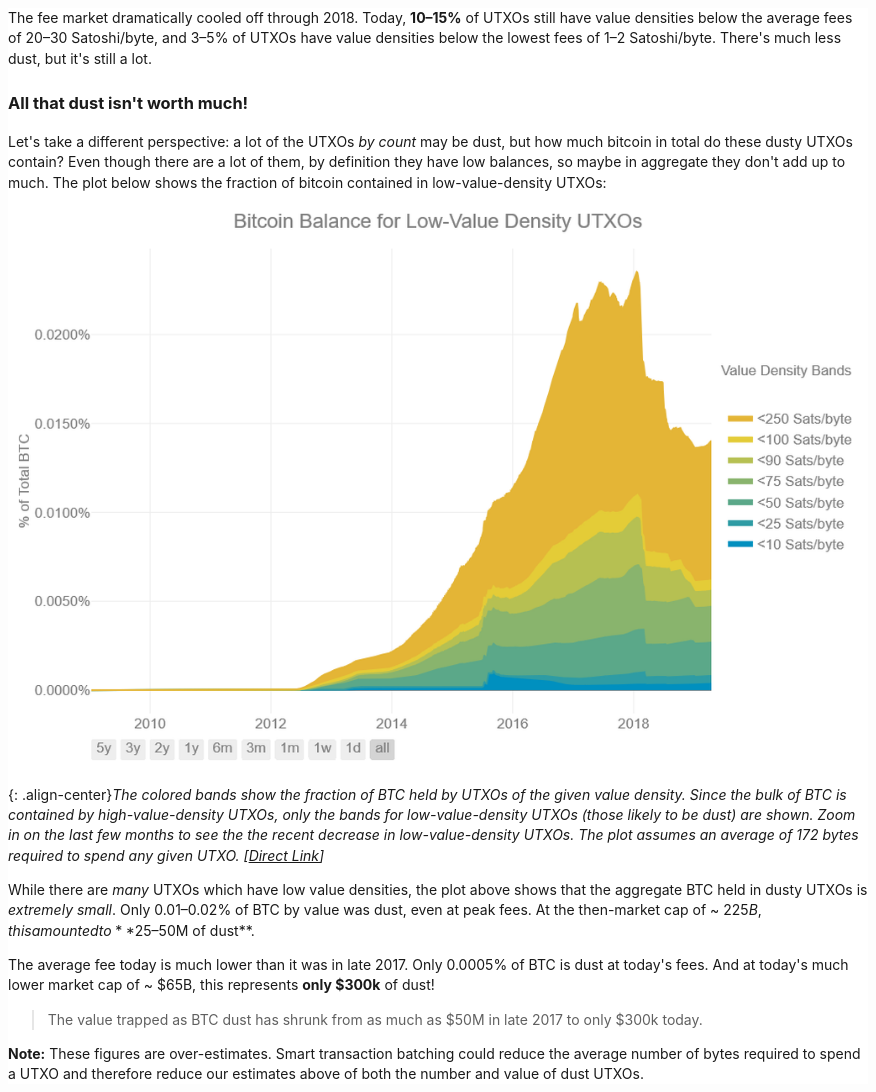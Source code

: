 The fee market dramatically cooled off through 2018. Today, **10–15%** of UTXOs still have value densities below the average fees of 20–30 Satoshi/byte, and 3–5% of UTXOs have value densities below the lowest fees of 1–2 Satoshi/byte. There's much less dust, but it's still a lot.

### All that dust isn't worth much!

Let's take a different perspective: a lot of the UTXOs _by count_ may be dust, but how much bitcoin in total do these dusty UTXOs contain? Even though there are a lot of them, by definition they have low balances, so maybe in aggregate they don't add up to much. The plot below shows the fraction of bitcoin contained in low-value-density UTXOs:

![btc distribution for low value density UTXO's](/assets/images/cy18/cy18q4m12/dhruv-7.png){: .align-center}*The colored bands show the fraction of BTC held by UTXOs of the given value density. Since the bulk of BTC is contained by high-value-density UTXOs, only the bands for low-value-density UTXOs (those likely to be dust) are shown. Zoom in on the last few months to see the the recent decrease in low-value-density UTXOs. The plot assumes an average of 172 bytes required to spend any given UTXO. [[Direct Link](https://plot.ly/~unchained/33/utxo-value-densities-distribution-satsbyte)]*

While there are _many_ UTXOs which have low value densities, the plot above shows that the aggregate BTC held in dusty UTXOs is _extremely small_. Only 0.01–0.02% of BTC by value was dust, even at peak fees. At the then-market cap of ~ $225B, this amounted to **$25–50M of dust**.

The average fee today is much lower than it was in late 2017. Only 0.0005% of BTC is dust at today's fees. And at today's much lower market cap of ~ $65B, this represents **only $300k** of dust!

> The value trapped as BTC dust has shrunk from as much as $50M in late 2017 to only $300k today.

**Note:** These figures are over-estimates. Smart transaction batching could reduce the average number of bytes required to spend a UTXO and therefore reduce our estimates above of both the number and value of dust UTXOs.
